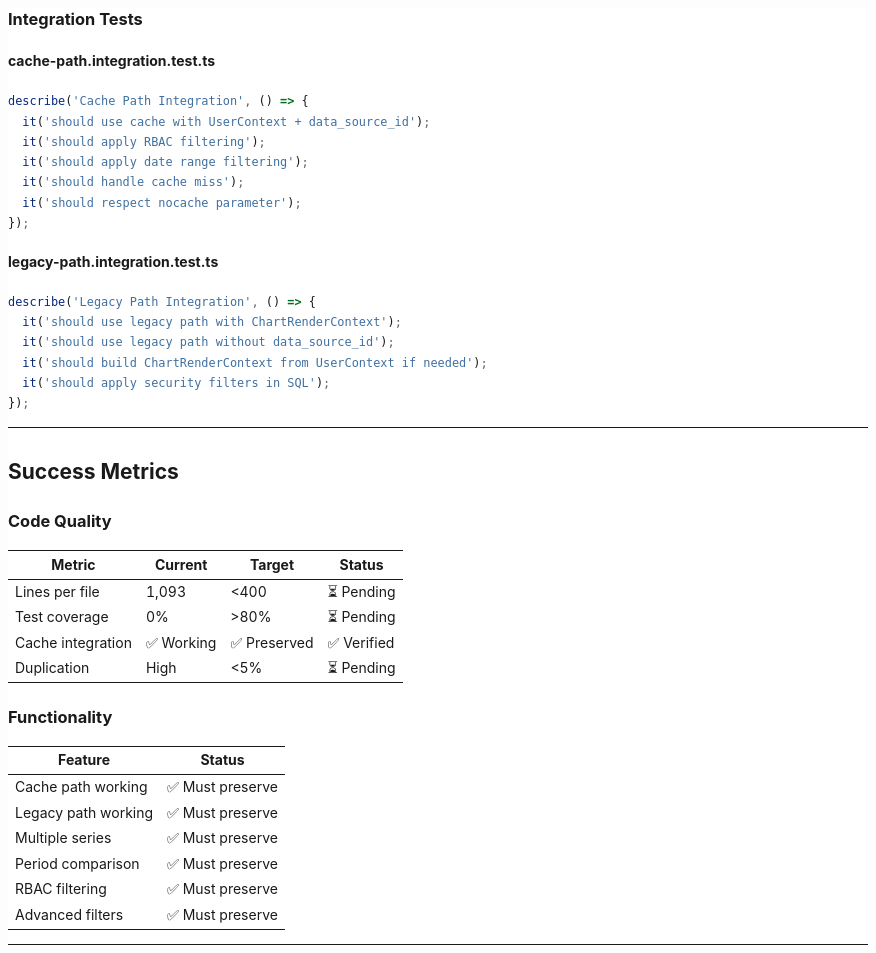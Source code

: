 ### Integration Tests

#### cache-path.integration.test.ts
```typescript
describe('Cache Path Integration', () => {
  it('should use cache with UserContext + data_source_id');
  it('should apply RBAC filtering');
  it('should apply date range filtering');
  it('should handle cache miss');
  it('should respect nocache parameter');
});
```

#### legacy-path.integration.test.ts
```typescript
describe('Legacy Path Integration', () => {
  it('should use legacy path with ChartRenderContext');
  it('should use legacy path without data_source_id');
  it('should build ChartRenderContext from UserContext if needed');
  it('should apply security filters in SQL');
});
```

---

## Success Metrics

### Code Quality

| Metric | Current | Target | Status |
|--------|---------|--------|--------|
| Lines per file | 1,093 | <400 | ⏳ Pending |
| Test coverage | 0% | >80% | ⏳ Pending |
| Cache integration | ✅ Working | ✅ Preserved | ✅ Verified |
| Duplication | High | <5% | ⏳ Pending |

### Functionality

| Feature | Status |
|---------|--------|
| Cache path working | ✅ Must preserve |
| Legacy path working | ✅ Must preserve |
| Multiple series | ✅ Must preserve |
| Period comparison | ✅ Must preserve |
| RBAC filtering | ✅ Must preserve |
| Advanced filters | ✅ Must preserve |

---